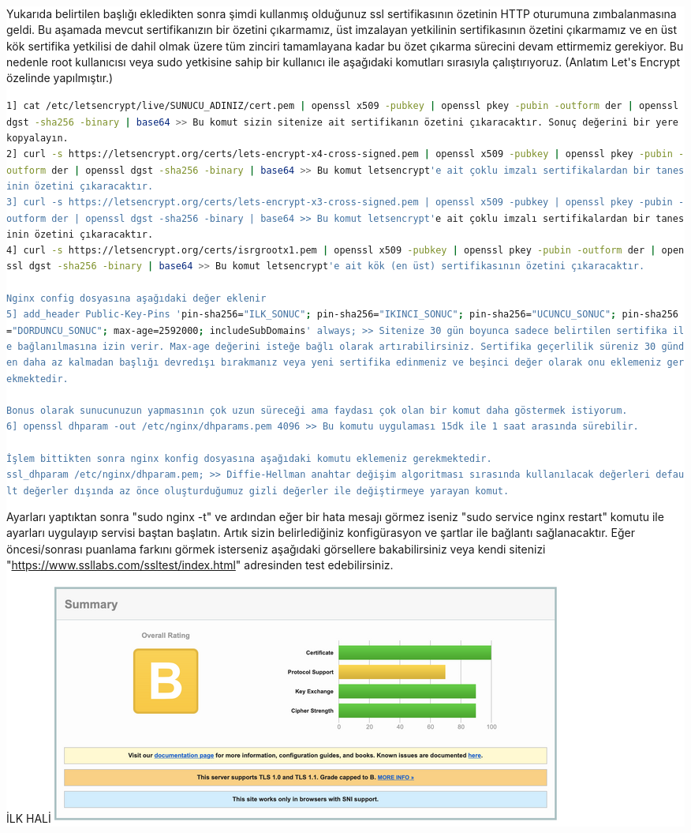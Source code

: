 Yukarıda belirtilen başlığı ekledikten sonra şimdi kullanmış olduğunuz ssl sertifikasının özetinin HTTP oturumuna zımbalanmasına geldi. Bu aşamada mevcut sertifikanızın bir özetini çıkarmamız, üst imzalayan yetkilinin sertifikasının özetini çıkarmamız ve en üst kök sertifika yetkilisi de dahil olmak üzere tüm zinciri tamamlayana kadar bu özet çıkarma sürecini devam ettirmemiz gerekiyor. Bu nedenle root kullanıcısı veya sudo yetkisine sahip bir kullanıcı ile aşağıdaki komutları sırasıyla çalıştırıyoruz. (Anlatım Let's Encrypt özelinde yapılmıştır.)

```bash
1] cat /etc/letsencrypt/live/SUNUCU_ADINIZ/cert.pem | openssl x509 -pubkey | openssl pkey -pubin -outform der | openssl dgst -sha256 -binary | base64 >> Bu komut sizin sitenize ait sertifikanın özetini çıkaracaktır. Sonuç değerini bir yere kopyalayın.
2] curl -s https://letsencrypt.org/certs/lets-encrypt-x4-cross-signed.pem | openssl x509 -pubkey | openssl pkey -pubin -outform der | openssl dgst -sha256 -binary | base64 >> Bu komut letsencrypt'e ait çoklu imzalı sertifikalardan bir tanesinin özetini çıkaracaktır.
3] curl -s https://letsencrypt.org/certs/lets-encrypt-x3-cross-signed.pem | openssl x509 -pubkey | openssl pkey -pubin -outform der | openssl dgst -sha256 -binary | base64 >> Bu komut letsencrypt'e ait çoklu imzalı sertifikalardan bir tanesinin özetini çıkaracaktır.
4] curl -s https://letsencrypt.org/certs/isrgrootx1.pem | openssl x509 -pubkey | openssl pkey -pubin -outform der | openssl dgst -sha256 -binary | base64 >> Bu komut letsencrypt'e ait kök (en üst) sertifikasının özetini çıkaracaktır.

Nginx config dosyasına aşağıdaki değer eklenir
5] add_header Public-Key-Pins 'pin-sha256="ILK_SONUC"; pin-sha256="IKINCI_SONUC"; pin-sha256="UCUNCU_SONUC"; pin-sha256="DORDUNCU_SONUC"; max-age=2592000; includeSubDomains' always; >> Sitenize 30 gün boyunca sadece belirtilen sertifika ile bağlanılmasına izin verir. Max-age değerini isteğe bağlı olarak artırabilirsiniz. Sertifika geçerlilik süreniz 30 günden daha az kalmadan başlığı devredışı bırakmanız veya yeni sertifika edinmeniz ve beşinci değer olarak onu eklemeniz gerekmektedir.

Bonus olarak sunucunuzun yapmasının çok uzun süreceği ama faydası çok olan bir komut daha göstermek istiyorum.
6] openssl dhparam -out /etc/nginx/dhparams.pem 4096 >> Bu komutu uygulaması 15dk ile 1 saat arasında sürebilir.

İşlem bittikten sonra nginx konfig dosyasına aşağıdaki komutu eklemeniz gerekmektedir.
ssl_dhparam /etc/nginx/dhparam.pem; >> Diffie-Hellman anahtar değişim algoritması sırasında kullanılacak değerleri default değerler dışında az önce oluşturduğumuz gizli değerler ile değiştirmeye yarayan komut.
```

Ayarları yaptıktan sonra "sudo nginx -t" ve ardından eğer bir hata mesajı görmez iseniz "sudo service nginx restart" komutu ile ayarları uygulayıp servisi baştan başlatın. Artık sizin belirlediğiniz konfigürasyon ve şartlar ile bağlantı sağlanacaktır. Eğer öncesi/sonrası puanlama farkını görmek isterseniz aşağıdaki görsellere bakabilirsiniz veya kendi sitenizi "https://www.ssllabs.com/ssltest/index.html" adresinden test edebilirsiniz.

İLK HALİ
![SSL Labs test sonucu](/images/ssl-anlatim/ssl-ilk-hali-ssllabs.png)
